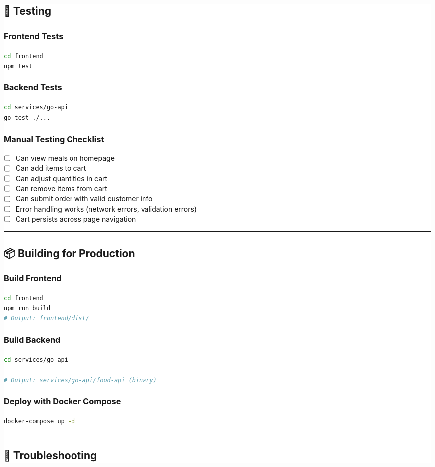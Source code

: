 ## 🧪 Testing

### Frontend Tests
```bash
cd frontend
npm test
```

### Backend Tests
```bash
cd services/go-api
go test ./...
```

### Manual Testing Checklist
- [ ] Can view meals on homepage
- [ ] Can add items to cart
- [ ] Can adjust quantities in cart
- [ ] Can remove items from cart
- [ ] Can submit order with valid customer info
- [ ] Error handling works (network errors, validation errors)
- [ ] Cart persists across page navigation

---

## 📦 Building for Production

### Build Frontend
```bash
cd frontend
npm run build
# Output: frontend/dist/
```

### Build Backend
```bash
cd services/go-api

# Output: services/go-api/food-api (binary)
```

### Deploy with Docker Compose
```bash
docker-compose up -d
```

---

## 🐛 Troubleshooting
